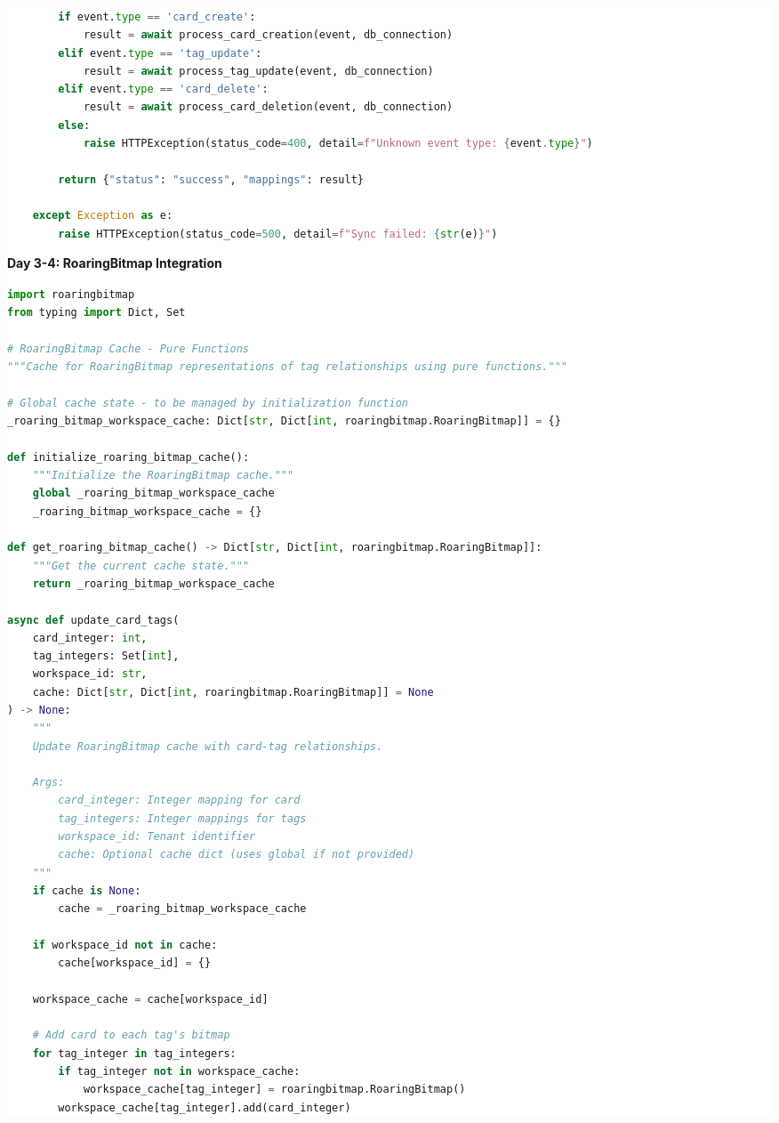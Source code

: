 ```python
        if event.type == 'card_create':
            result = await process_card_creation(event, db_connection)
        elif event.type == 'tag_update':
            result = await process_tag_update(event, db_connection)
        elif event.type == 'card_delete':
            result = await process_card_deletion(event, db_connection)
        else:
            raise HTTPException(status_code=400, detail=f"Unknown event type: {event.type}")

        return {"status": "success", "mappings": result}

    except Exception as e:
        raise HTTPException(status_code=500, detail=f"Sync failed: {str(e)}")
```

**Day 3-4: RoaringBitmap Integration**
```python
import roaringbitmap
from typing import Dict, Set

# RoaringBitmap Cache - Pure Functions
"""Cache for RoaringBitmap representations of tag relationships using pure functions."""

# Global cache state - to be managed by initialization function
_roaring_bitmap_workspace_cache: Dict[str, Dict[int, roaringbitmap.RoaringBitmap]] = {}

def initialize_roaring_bitmap_cache():
    """Initialize the RoaringBitmap cache."""
    global _roaring_bitmap_workspace_cache
    _roaring_bitmap_workspace_cache = {}

def get_roaring_bitmap_cache() -> Dict[str, Dict[int, roaringbitmap.RoaringBitmap]]:
    """Get the current cache state."""
    return _roaring_bitmap_workspace_cache

async def update_card_tags(
    card_integer: int,
    tag_integers: Set[int],
    workspace_id: str,
    cache: Dict[str, Dict[int, roaringbitmap.RoaringBitmap]] = None
) -> None:
    """
    Update RoaringBitmap cache with card-tag relationships.

    Args:
        card_integer: Integer mapping for card
        tag_integers: Integer mappings for tags
        workspace_id: Tenant identifier
        cache: Optional cache dict (uses global if not provided)
    """
    if cache is None:
        cache = _roaring_bitmap_workspace_cache

    if workspace_id not in cache:
        cache[workspace_id] = {}

    workspace_cache = cache[workspace_id]

    # Add card to each tag's bitmap
    for tag_integer in tag_integers:
        if tag_integer not in workspace_cache:
            workspace_cache[tag_integer] = roaringbitmap.RoaringBitmap()
        workspace_cache[tag_integer].add(card_integer)

```